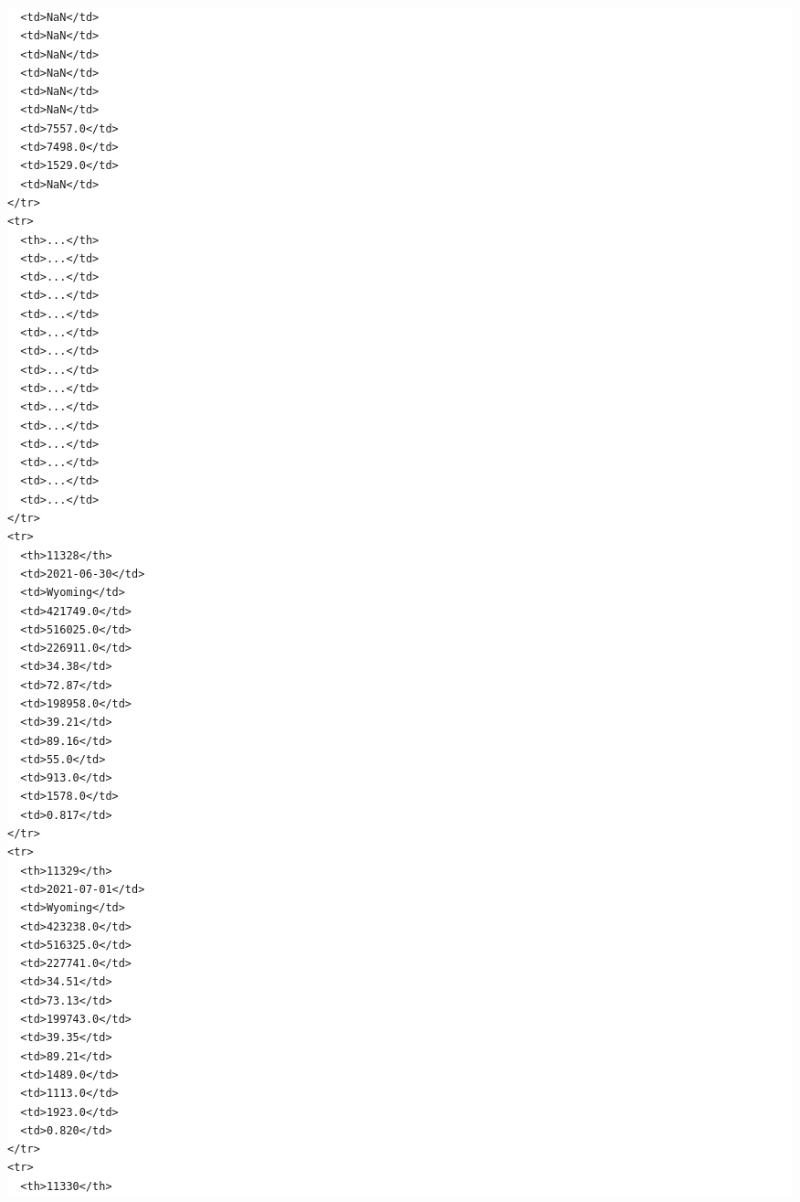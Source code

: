       <td>NaN</td>
      <td>NaN</td>
      <td>NaN</td>
      <td>NaN</td>
      <td>NaN</td>
      <td>NaN</td>
      <td>7557.0</td>
      <td>7498.0</td>
      <td>1529.0</td>
      <td>NaN</td>
    </tr>
    <tr>
      <th>...</th>
      <td>...</td>
      <td>...</td>
      <td>...</td>
      <td>...</td>
      <td>...</td>
      <td>...</td>
      <td>...</td>
      <td>...</td>
      <td>...</td>
      <td>...</td>
      <td>...</td>
      <td>...</td>
      <td>...</td>
      <td>...</td>
    </tr>
    <tr>
      <th>11328</th>
      <td>2021-06-30</td>
      <td>Wyoming</td>
      <td>421749.0</td>
      <td>516025.0</td>
      <td>226911.0</td>
      <td>34.38</td>
      <td>72.87</td>
      <td>198958.0</td>
      <td>39.21</td>
      <td>89.16</td>
      <td>55.0</td>
      <td>913.0</td>
      <td>1578.0</td>
      <td>0.817</td>
    </tr>
    <tr>
      <th>11329</th>
      <td>2021-07-01</td>
      <td>Wyoming</td>
      <td>423238.0</td>
      <td>516325.0</td>
      <td>227741.0</td>
      <td>34.51</td>
      <td>73.13</td>
      <td>199743.0</td>
      <td>39.35</td>
      <td>89.21</td>
      <td>1489.0</td>
      <td>1113.0</td>
      <td>1923.0</td>
      <td>0.820</td>
    </tr>
    <tr>
      <th>11330</th>